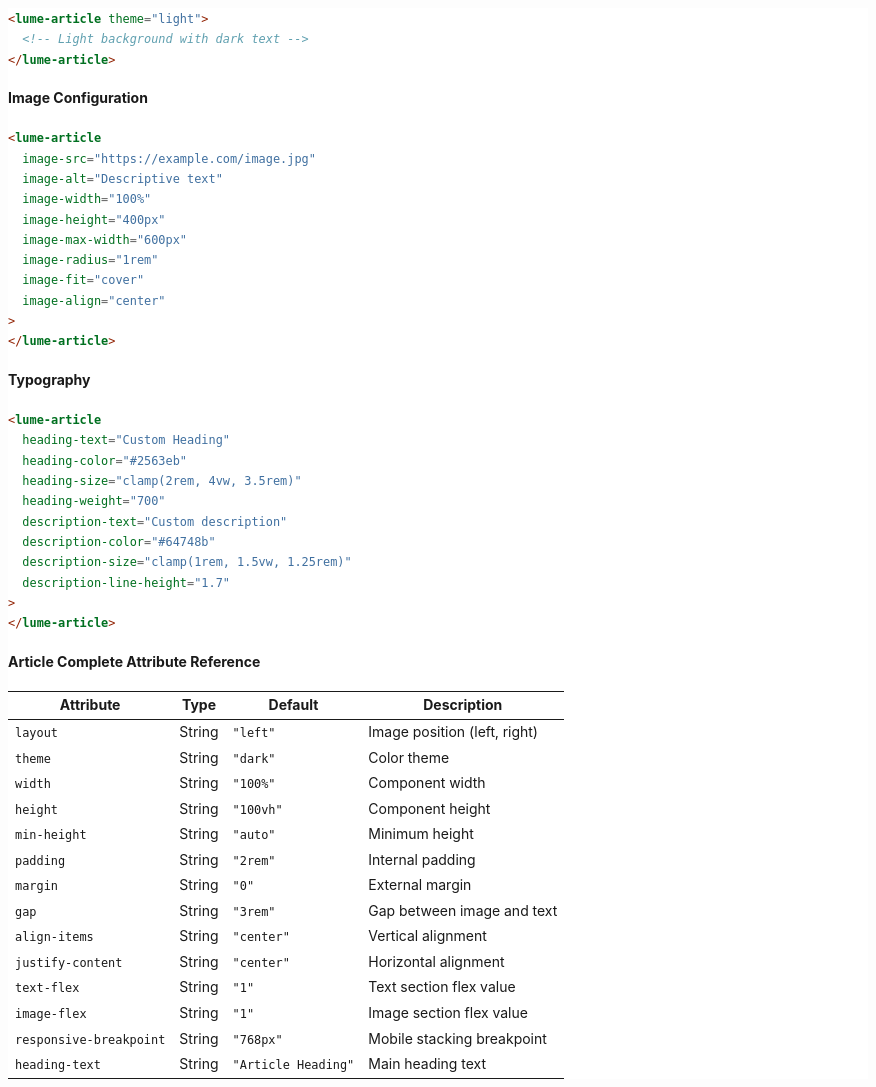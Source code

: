 ```html
<lume-article theme="light">
  <!-- Light background with dark text -->
</lume-article>
```

#### Image Configuration

```html
<lume-article
  image-src="https://example.com/image.jpg"
  image-alt="Descriptive text"
  image-width="100%"
  image-height="400px"
  image-max-width="600px"
  image-radius="1rem"
  image-fit="cover"
  image-align="center"
>
</lume-article>
```

#### Typography

```html
<lume-article
  heading-text="Custom Heading"
  heading-color="#2563eb"
  heading-size="clamp(2rem, 4vw, 3.5rem)"
  heading-weight="700"
  description-text="Custom description"
  description-color="#64748b"
  description-size="clamp(1rem, 1.5vw, 1.25rem)"
  description-line-height="1.7"
>
</lume-article>
```

#### Article Complete Attribute Reference

| Attribute                 | Type   | Default                         | Description                  |
| ------------------------- | ------ | ------------------------------- | ---------------------------- |
| `layout`                  | String | `"left"`                        | Image position (left, right) |
| `theme`                   | String | `"dark"`                        | Color theme                  |
| `width`                   | String | `"100%"`                        | Component width              |
| `height`                  | String | `"100vh"`                       | Component height             |
| `min-height`              | String | `"auto"`                        | Minimum height               |
| `padding`                 | String | `"2rem"`                        | Internal padding             |
| `margin`                  | String | `"0"`                           | External margin              |
| `gap`                     | String | `"3rem"`                        | Gap between image and text   |
| `align-items`             | String | `"center"`                      | Vertical alignment           |
| `justify-content`         | String | `"center"`                      | Horizontal alignment         |
| `text-flex`               | String | `"1"`                           | Text section flex value      |
| `image-flex`              | String | `"1"`                           | Image section flex value     |
| `responsive-breakpoint`   | String | `"768px"`                       | Mobile stacking breakpoint   |
| `heading-text`            | String | `"Article Heading"`             | Main heading text            |